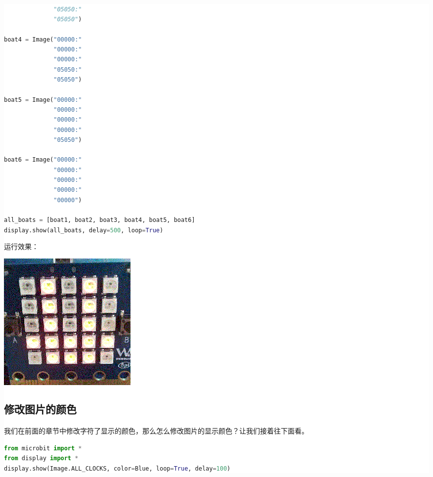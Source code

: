 ```python
              "05050:"
              "05050")

boat4 = Image("00000:"
              "00000:"
              "00000:"
              "05050:"
              "05050")

boat5 = Image("00000:"
              "00000:"
              "00000:"
              "00000:"
              "05050")

boat6 = Image("00000:"
              "00000:"
              "00000:"
              "00000:"
              "00000")

all_boats = [boat1, boat2, boat3, boat4, boat5, boat6]
display.show(all_boats, delay=500, loop=True)
```

运行效果：

![](../../assets/micropython/basic/images/running.gif)

修改图片的颜色
--------------

我们在前面的章节中修改字符了显示的颜色，那么怎么修改图片的显示颜色？让我们接着往下面看。

```python
from microbit import *
from display import *
display.show(Image.ALL_CLOCKS, color=Blue, loop=True, delay=100)
```
